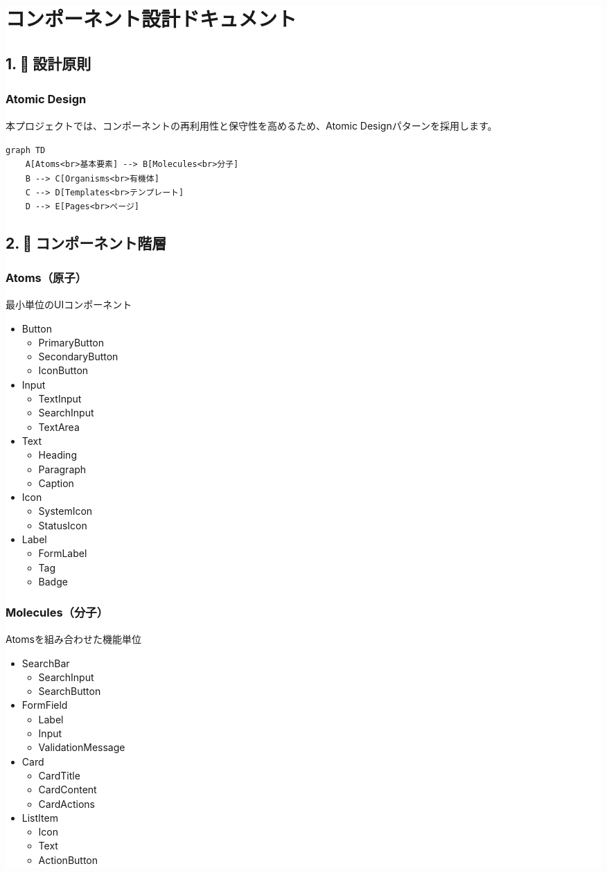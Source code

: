 # コンポーネント設計ドキュメント

## 1. 🎯 設計原則

### Atomic Design
本プロジェクトでは、コンポーネントの再利用性と保守性を高めるため、Atomic Designパターンを採用します。

```mermaid
graph TD
    A[Atoms<br>基本要素] --> B[Molecules<br>分子]
    B --> C[Organisms<br>有機体]
    C --> D[Templates<br>テンプレート]
    D --> E[Pages<br>ページ]
```

## 2. 🧱 コンポーネント階層

### Atoms（原子）
最小単位のUIコンポーネント
- Button
  - PrimaryButton
  - SecondaryButton
  - IconButton
- Input
  - TextInput
  - SearchInput
  - TextArea
- Text
  - Heading
  - Paragraph
  - Caption
- Icon
  - SystemIcon
  - StatusIcon
- Label
  - FormLabel
  - Tag
  - Badge

### Molecules（分子）
Atomsを組み合わせた機能単位
- SearchBar
  - SearchInput
  - SearchButton
- FormField
  - Label
  - Input
  - ValidationMessage
- Card
  - CardTitle
  - CardContent
  - CardActions
- ListItem
  - Icon
  - Text
  - ActionButton
